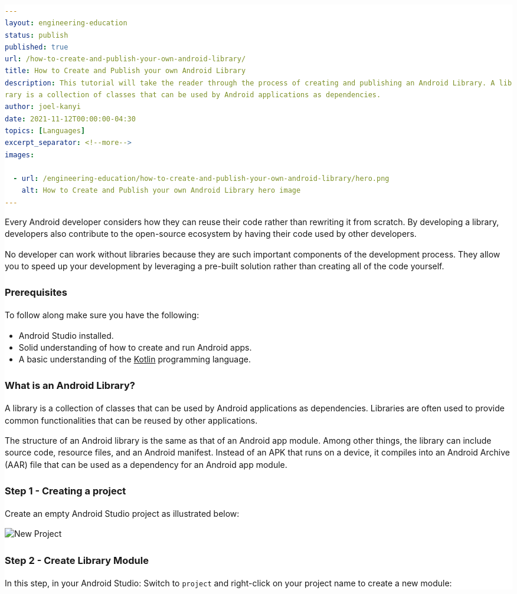 ```yaml
---
layout: engineering-education
status: publish
published: true
url: /how-to-create-and-publish-your-own-android-library/
title: How to Create and Publish your own Android Library
description: This tutorial will take the reader through the process of creating and publishing an Android Library. A library is a collection of classes that can be used by Android applications as dependencies.
author: joel-kanyi
date: 2021-11-12T00:00:00-04:30
topics: [Languages]
excerpt_separator: <!--more-->
images:

  - url: /engineering-education/how-to-create-and-publish-your-own-android-library/hero.png
    alt: How to Create and Publish your own Android Library hero image
---
```


Every Android developer considers how they can reuse their code rather than rewriting it from scratch. By developing a library, developers also contribute to the open-source ecosystem by having their code used by other developers.

No developer can work without libraries because they are such important components of the development process. They allow you to speed up your development by leveraging a pre-built solution rather than creating all of the code yourself.

### Prerequisites
To follow along make sure you have the following:
- Android Studio installed.
- Solid understanding of how to create and run Android apps.
- A basic understanding of the [Kotlin](https://kotlinlang.org/) programming language. 

### What is an Android Library?
A library is a collection of classes that can be used by Android applications as dependencies. Libraries are often used to provide common functionalities that can be reused by other applications.

The structure of an Android library is the same as that of an Android app module. Among other things, the library can include source code, resource files, and an Android manifest. Instead of an APK that runs on a device, it compiles into an Android Archive (AAR) file that can be used as a dependency for an Android app module.

### Step 1 - Creating a project
Create an empty Android Studio project as illustrated below: 

![New Project](/engineering-education/how-to-create-and-publish-your-own-android-library/create_project.png)

### Step 2 - Create Library Module
In this step, in your Android Studio:
Switch to `project` and right-click on your project name to create a new module: 
